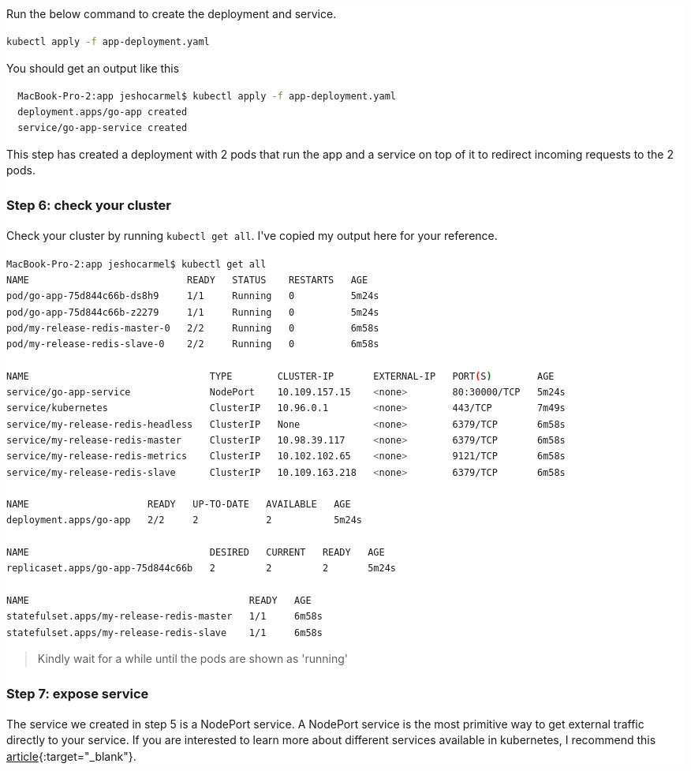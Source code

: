   <script src="https://gist.github.com/jeshocarmel/1c56278fa5bf2afa5ebb1fe1db7bf0a0.js"></script>

Run the below command to create the deployment and service.

  ```sh
  kubectl apply -f app-deployment.yaml
  ```

  You should get an output like this

```sh
  MacBook-Pro-2:app jeshocarmel$ kubectl apply -f app-deployment.yaml 
  deployment.apps/go-app created
  service/go-app-service created
```

This step has created a deployment with 2 pods that run the app and a service on top of it to redirect incoming requests to the 2 pods.

### Step 6: check your cluster

Check your cluster by running ```kubectl get all```. I've copied my output here for your reference.

```sh
MacBook-Pro-2:app jeshocarmel$ kubectl get all
NAME                            READY   STATUS    RESTARTS   AGE
pod/go-app-75d844c66b-ds8h9     1/1     Running   0          5m24s
pod/go-app-75d844c66b-z2279     1/1     Running   0          5m24s
pod/my-release-redis-master-0   2/2     Running   0          6m58s
pod/my-release-redis-slave-0    2/2     Running   0          6m58s

NAME                                TYPE        CLUSTER-IP       EXTERNAL-IP   PORT(S)        AGE
service/go-app-service              NodePort    10.109.157.15    <none>        80:30000/TCP   5m24s
service/kubernetes                  ClusterIP   10.96.0.1        <none>        443/TCP        7m49s
service/my-release-redis-headless   ClusterIP   None             <none>        6379/TCP       6m58s
service/my-release-redis-master     ClusterIP   10.98.39.117     <none>        6379/TCP       6m58s
service/my-release-redis-metrics    ClusterIP   10.102.102.65    <none>        9121/TCP       6m58s
service/my-release-redis-slave      ClusterIP   10.109.163.218   <none>        6379/TCP       6m58s

NAME                     READY   UP-TO-DATE   AVAILABLE   AGE
deployment.apps/go-app   2/2     2            2           5m24s

NAME                                DESIRED   CURRENT   READY   AGE
replicaset.apps/go-app-75d844c66b   2         2         2       5m24s

NAME                                       READY   AGE
statefulset.apps/my-release-redis-master   1/1     6m58s
statefulset.apps/my-release-redis-slave    1/1     6m58s
```
> Kindly wait for a while until the pods are shown as 'running'

### Step 7: expose service

  The service we created in step 5 is a NodePort service. A NodePort service is the most primitive way to get external traffic directly to your service. If you are interested to learn more about different services available in kubernetes, I recommend this [article](https://medium.com/google-cloud/kubernetes-nodeport-vs-loadbalancer-vs-ingress-when-should-i-use-what-922f010849e0){:target="_blank"}.
